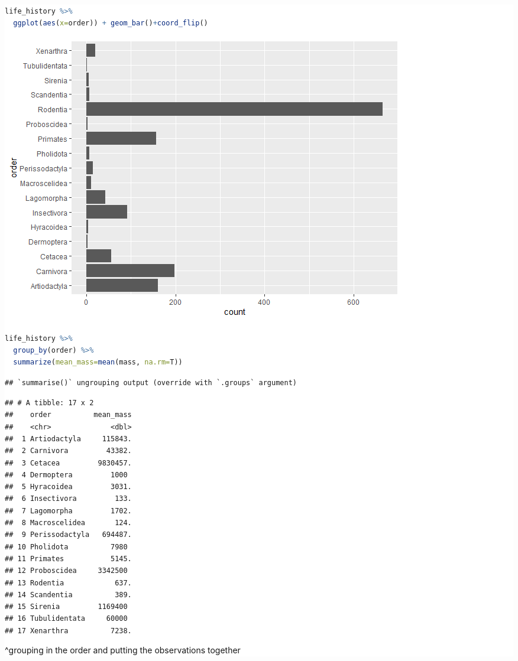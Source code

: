 ```r
life_history %>% 
  ggplot(aes(x=order)) + geom_bar()+coord_flip()
```

![](lab10_1_files/figure-html/unnamed-chunk-5-1.png)


```r
life_history %>% 
  group_by(order) %>% 
  summarize(mean_mass=mean(mass, na.rm=T))
```

```
## `summarise()` ungrouping output (override with `.groups` argument)
```

```
## # A tibble: 17 x 2
##    order          mean_mass
##    <chr>              <dbl>
##  1 Artiodactyla     115843.
##  2 Carnivora         43382.
##  3 Cetacea         9830457.
##  4 Dermoptera         1000 
##  5 Hyracoidea         3031.
##  6 Insectivora         133.
##  7 Lagomorpha         1702.
##  8 Macroscelidea       124.
##  9 Perissodactyla   694487.
## 10 Pholidota          7980 
## 11 Primates           5145.
## 12 Proboscidea     3342500 
## 13 Rodentia            637.
## 14 Scandentia          389.
## 15 Sirenia         1169400 
## 16 Tubulidentata     60000 
## 17 Xenarthra          7238.
```
^grouping in the order and putting the observations together
